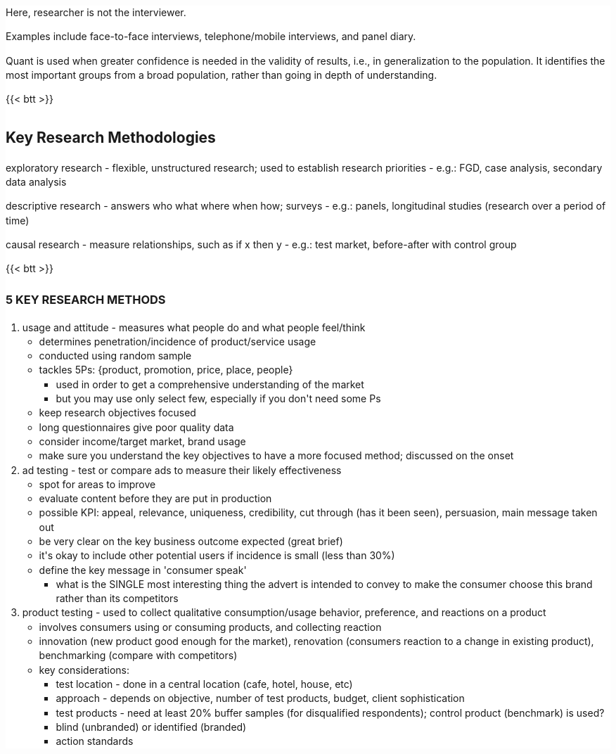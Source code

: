 Here, researcher is not the interviewer.

Examples include face-to-face interviews, telephone/mobile interviews, and panel diary.

Quant is used when greater confidence is needed in the validity of results,
i.e., in generalization to the population.
It identifies the most important groups from a broad population,
rather than going in depth of understanding.

{{< btt >}}
## Key Research Methodologies

exploratory research - flexible, unstructured research; used to establish research priorities
	- e.g.: FGD, case analysis, secondary data analysis

descriptive research - answers who what where when how; surveys
	- e.g.: panels, longitudinal studies (research over a period of time)

causal research - measure relationships, such as if x then y
	- e.g.: test market, before-after with control group

{{< btt >}}
### 5 KEY RESEARCH METHODS
1. usage and attitude - measures what people do and what people feel/think
	- determines penetration/incidence of product/service usage
	- conducted using random sample
	- tackles 5Ps: {product, promotion, price, place, people}
		- used in order to get a comprehensive understanding of the market
		- but you may use only select few, especially if you don't need some Ps
	- keep research objectives focused
	- long questionnaires give poor quality data
	- consider income/target market, brand usage
	- make sure you understand the key objectives to have a more focused method; discussed on the onset
2. ad testing - test or compare ads to measure their likely effectiveness
	- spot for areas to improve
	- evaluate content before they are put in production
	- possible KPI: appeal, relevance, uniqueness, credibility, cut through (has it been seen), persuasion, main message taken out
	- be very clear on the key business outcome expected (great brief)
	- it's okay to include other potential users if incidence is small (less than 30%)
	- define the key message in 'consumer speak'
		- what is the SINGLE most interesting thing the advert is intended to convey to make the consumer choose this brand rather than its competitors
3. product testing - used to collect qualitative consumption/usage behavior, preference, and reactions on a product
	- involves consumers using or consuming products, and collecting reaction
	- innovation (new product good enough for the market), renovation (consumers reaction to a change in existing product), benchmarking (compare with competitors)
	- key considerations:
		- test location - done in a central location (cafe, hotel, house, etc)
		- approach - depends on objective, number of test products, budget, client sophistication
		- test products - need at least 20% buffer samples (for disqualified respondents); control product (benchmark) is used?
		- blind (unbranded) or identified (branded)
		- action standards
			